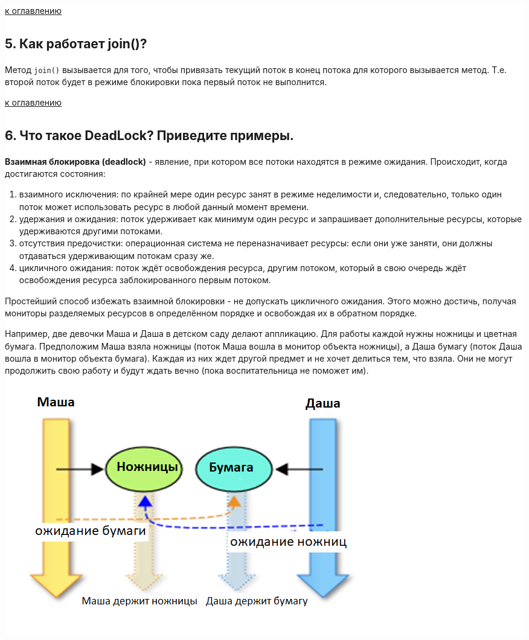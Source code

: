 [к оглавлению](#multithreading)

## 5. Как работает join()?

Метод `join()` вызывается для того, чтобы привязать текущий поток в конец потока для которого вызывается метод. Т.е.
второй поток будет в режиме блокировки пока первый поток не выполнится.

[к оглавлению](#multithreading)

## 6. Что такое DeadLock? Приведите примеры.

**Взаимная блокировка (deadlock)** - явление, при котором все потоки находятся в режиме ожидания. Происходит, когда 
достигаются состояния:

1. взаимного исключения: по крайней мере один ресурс занят в режиме неделимости и, следовательно, только один поток 
   может использовать ресурс в любой данный момент времени.
2. удержания и ожидания: поток удерживает как минимум один ресурс и запрашивает дополнительные ресурсы, которые 
   удерживаются другими потоками.
3. отсутствия предочистки: операционная система не переназначивает ресурсы: если они уже заняти, они должны отдаваться 
   удерживающим потокам сразу же.
4. цикличного ожидания: поток ждёт освобождения ресурса, другим потоком, который в свою очередь ждёт освобождения 
   ресурса заблокированного первым потоком.
   
Простейший способ избежать взаимной блокировки - не допускать цикличного ожидания. Этого можно достичь, получая мониторы
разделяемых ресурсов в определённом порядке и освобождая их в обратном порядке.

Например, две девочки Маша и Даша в детском саду делают аппликацию. Для работы каждой нужны ножницы и цветная бумага. 
Предположим Маша взяла ножницы (поток Маша вошла в монитор объекта ножницы), а Даша бумагу (поток Даша вошла в монитор 
объекта бумага). Каждая из них ждет другой предмет и не хочет делиться тем, что взяла. Они не могут продолжить свою 
работу и будут ждать вечно (пока воспитательница не поможет им).

![ ](images/Multithreading/deadlock.png)

